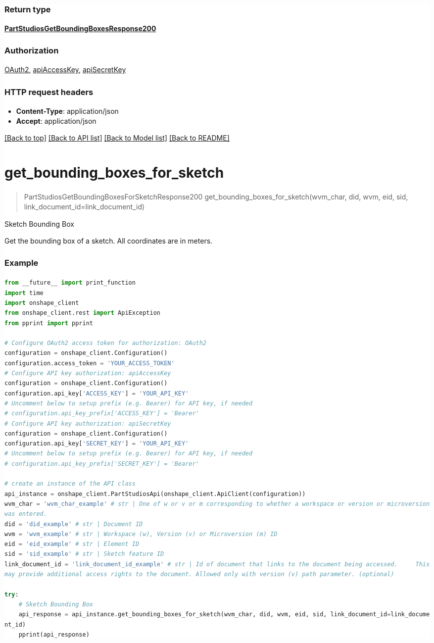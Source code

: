 ### Return type

[**PartStudiosGetBoundingBoxesResponse200**](PartStudiosGetBoundingBoxesResponse200.md)

### Authorization

[OAuth2](../README.md#OAuth2), [apiAccessKey](../README.md#apiAccessKey), [apiSecretKey](../README.md#apiSecretKey)

### HTTP request headers

 - **Content-Type**: application/json
 - **Accept**: application/json

[[Back to top]](#) [[Back to API list]](../README.md#documentation-for-api-endpoints) [[Back to Model list]](../README.md#documentation-for-models) [[Back to README]](../README.md)

# **get_bounding_boxes_for_sketch**
> PartStudiosGetBoundingBoxesForSketchResponse200 get_bounding_boxes_for_sketch(wvm_char, did, wvm, eid, sid, link_document_id=link_document_id)

Sketch Bounding Box

Get the bounding box of a sketch. All coordinates are in meters.

### Example
```python
from __future__ import print_function
import time
import onshape_client
from onshape_client.rest import ApiException
from pprint import pprint

# Configure OAuth2 access token for authorization: OAuth2
configuration = onshape_client.Configuration()
configuration.access_token = 'YOUR_ACCESS_TOKEN'
# Configure API key authorization: apiAccessKey
configuration = onshape_client.Configuration()
configuration.api_key['ACCESS_KEY'] = 'YOUR_API_KEY'
# Uncomment below to setup prefix (e.g. Bearer) for API key, if needed
# configuration.api_key_prefix['ACCESS_KEY'] = 'Bearer'
# Configure API key authorization: apiSecretKey
configuration = onshape_client.Configuration()
configuration.api_key['SECRET_KEY'] = 'YOUR_API_KEY'
# Uncomment below to setup prefix (e.g. Bearer) for API key, if needed
# configuration.api_key_prefix['SECRET_KEY'] = 'Bearer'

# create an instance of the API class
api_instance = onshape_client.PartStudiosApi(onshape_client.ApiClient(configuration))
wvm_char = 'wvm_char_example' # str | One of w or v or m corresponding to whether a workspace or version or microversion was entered.
did = 'did_example' # str | Document ID
wvm = 'wvm_example' # str | Workspace (w), Version (v) or Microversion (m) ID
eid = 'eid_example' # str | Element ID
sid = 'sid_example' # str | Sketch feature ID
link_document_id = 'link_document_id_example' # str | Id of document that links to the document being accessed.     This may provide additional access rights to the document. Allowed only with version (v) path parameter. (optional)

try:
    # Sketch Bounding Box
    api_response = api_instance.get_bounding_boxes_for_sketch(wvm_char, did, wvm, eid, sid, link_document_id=link_document_id)
    pprint(api_response)
```